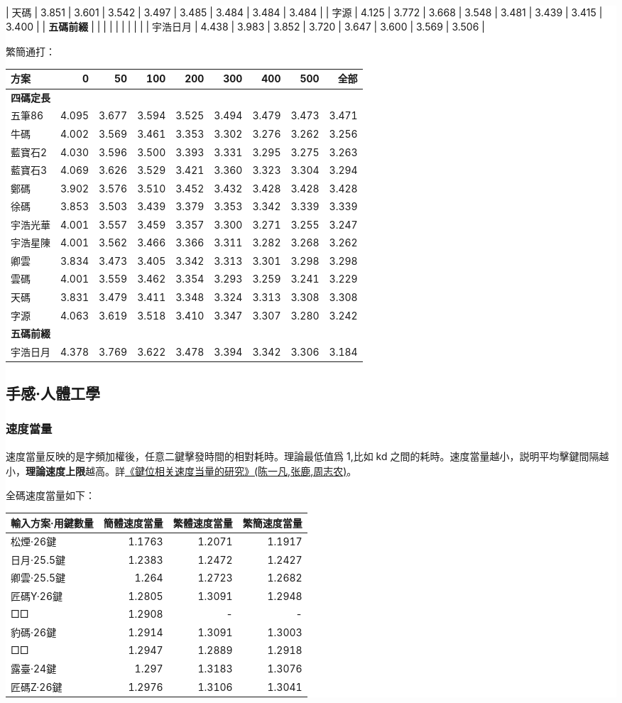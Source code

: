 | 天碼         | 3.851 | 3.601 | 3.542 | 3.497 | 3.485 | 3.484 | 3.484 | 3.484 |
| 字源         | 4.125 | 3.772 | 3.668 | 3.548 | 3.481 | 3.439 | 3.415 | 3.400 |
| **五碼前綴** |       |       |       |       |       |       |       |       |
| 宇浩日月     | 4.438 | 3.983 | 3.852 | 3.720 | 3.647 | 3.600 | 3.569 | 3.506 |

繁簡通打：

| 方案         |     0 |    50 |   100 |   200 |   300 |   400 |   500 |  全部 |
| :----------- | ----: | ----: | ----: | ----: | ----: | ----: | ----: | ----: |
| **四碼定長** |       |       |       |       |       |       |       |       |
| 五筆86       | 4.095 | 3.677 | 3.594 | 3.525 | 3.494 | 3.479 | 3.473 | 3.471 |
| 牛碼         | 4.002 | 3.569 | 3.461 | 3.353 | 3.302 | 3.276 | 3.262 | 3.256 |
| 藍寶石2      | 4.030 | 3.596 | 3.500 | 3.393 | 3.331 | 3.295 | 3.275 | 3.263 |
| 藍寶石3      | 4.069 | 3.626 | 3.529 | 3.421 | 3.360 | 3.323 | 3.304 | 3.294 |
| 鄭碼         | 3.902 | 3.576 | 3.510 | 3.452 | 3.432 | 3.428 | 3.428 | 3.428 |
| 徐碼         | 3.853 | 3.503 | 3.439 | 3.379 | 3.353 | 3.342 | 3.339 | 3.339 |
| 宇浩光華     | 4.001 | 3.557 | 3.459 | 3.357 | 3.300 | 3.271 | 3.255 | 3.247 |
| 宇浩星陳     | 4.001 | 3.562 | 3.466 | 3.366 | 3.311 | 3.282 | 3.268 | 3.262 |
| 卿雲         | 3.834 | 3.473 | 3.405 | 3.342 | 3.313 | 3.301 | 3.298 | 3.298 |
| 雲碼         | 4.001 | 3.559 | 3.462 | 3.354 | 3.293 | 3.259 | 3.241 | 3.229 |
| 天碼         | 3.831 | 3.479 | 3.411 | 3.348 | 3.324 | 3.313 | 3.308 | 3.308 |
| 字源         | 4.063 | 3.619 | 3.518 | 3.410 | 3.347 | 3.307 | 3.280 | 3.242 |
| **五碼前綴** |       |       |       |       |       |       |       |       |
| 宇浩日月     | 4.378 | 3.769 | 3.622 | 3.478 | 3.394 | 3.342 | 3.306 | 3.184 |

## 手感·人體工學

### 速度當量

速度當量反映的是字頻加權後，任意二鍵擊發時間的相對耗時。理論最低值爲 1,比如 kd 之間的耗時。速度當量越小，説明平均擊鍵間隔越小，**理論速度上限**越高。詳[《鍵位相关速度当量的研究》(陈一凡,张鹿,周志农)](http://jcip.cipsc.org.cn/CN/Y1990/V4/I4/14)。

全碼速度當量如下：

| 輸入方案·用鍵數量 | 簡體速度當量 | 繁體速度當量 | 繁簡速度當量 |
| :---------------- | -----------: | -----------: | -----------: |
| 松煙·26鍵         |       1.1763 |       1.2071 |       1.1917 |
| 日月·25.5鍵       |       1.2383 |       1.2472 |       1.2427 |
| 卿雲·25.5鍵       |        1.264 |       1.2723 |       1.2682 |
| 匠碼Y·26鍵        |       1.2805 |       1.3091 |       1.2948 |
| □□                |       1.2908 |            - |            - |
| 豹碼·26鍵         |       1.2914 |       1.3091 |       1.3003 |
| □□                |       1.2947 |       1.2889 |       1.2918 |
| 露臺·24鍵         |        1.297 |       1.3183 |       1.3076 |
| 匠碼Z·26鍵        |       1.2976 |       1.3106 |       1.3041 |